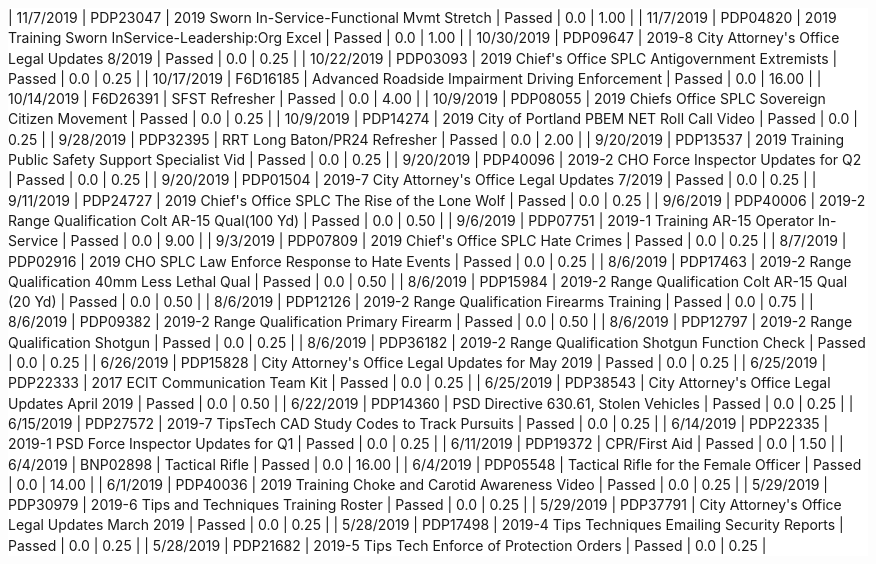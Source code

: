 | 11/7/2019 | PDP23047 | 2019 Sworn In-Service-Functional Mvmt Stretch | Passed | 0.0 | 1.00 |
| 11/7/2019 | PDP04820 | 2019 Training Sworn InService-Leadership:Org Excel | Passed | 0.0 | 1.00 |
| 10/30/2019 | PDP09647 | 2019-8 City Attorney's Office Legal Updates 8/2019 | Passed | 0.0 | 0.25 |
| 10/22/2019 | PDP03093 | 2019 Chief's Office SPLC Antigovernment Extremists | Passed | 0.0 | 0.25 |
| 10/17/2019 | F6D16185 | Advanced Roadside Impairment Driving Enforcement | Passed | 0.0 | 16.00 |
| 10/14/2019 | F6D26391 | SFST Refresher | Passed | 0.0 | 4.00 |
| 10/9/2019 | PDP08055 | 2019 Chiefs Office SPLC Sovereign Citizen Movement | Passed | 0.0 | 0.25 |
| 10/9/2019 | PDP14274 | 2019 City of Portland PBEM NET Roll Call Video | Passed | 0.0 | 0.25 |
| 9/28/2019 | PDP32395 | RRT Long Baton/PR24 Refresher | Passed | 0.0 | 2.00 |
| 9/20/2019 | PDP13537 | 2019 Training Public Safety Support Specialist Vid | Passed | 0.0 | 0.25 |
| 9/20/2019 | PDP40096 | 2019-2 CHO Force Inspector Updates for Q2 | Passed | 0.0 | 0.25 |
| 9/20/2019 | PDP01504 | 2019-7 City Attorney's Office Legal Updates 7/2019 | Passed | 0.0 | 0.25 |
| 9/11/2019 | PDP24727 | 2019 Chief's Office SPLC The Rise of the Lone Wolf | Passed | 0.0 | 0.25 |
| 9/6/2019 | PDP40006 | 2019-2 Range Qualification Colt AR-15 Qual(100 Yd) | Passed | 0.0 | 0.50 |
| 9/6/2019 | PDP07751 | 2019-1 Training AR-15 Operator In-Service | Passed | 0.0 | 9.00 |
| 9/3/2019 | PDP07809 | 2019 Chief's Office SPLC Hate Crimes | Passed | 0.0 | 0.25 |
| 8/7/2019 | PDP02916 | 2019 CHO SPLC Law Enforce Response to Hate Events | Passed | 0.0 | 0.25 |
| 8/6/2019 | PDP17463 | 2019-2 Range Qualification 40mm Less Lethal Qual | Passed | 0.0 | 0.50 |
| 8/6/2019 | PDP15984 | 2019-2 Range Qualification Colt AR-15 Qual (20 Yd) | Passed | 0.0 | 0.50 |
| 8/6/2019 | PDP12126 | 2019-2 Range Qualification Firearms Training | Passed | 0.0 | 0.75 |
| 8/6/2019 | PDP09382 | 2019-2 Range Qualification Primary Firearm | Passed | 0.0 | 0.50 |
| 8/6/2019 | PDP12797 | 2019-2 Range Qualification Shotgun | Passed | 0.0 | 0.25 |
| 8/6/2019 | PDP36182 | 2019-2 Range Qualification Shotgun Function Check | Passed | 0.0 | 0.25 |
| 6/26/2019 | PDP15828 | City Attorney's Office Legal Updates for May 2019 | Passed | 0.0 | 0.25 |
| 6/25/2019 | PDP22333 | 2017 ECIT Communication Team Kit | Passed | 0.0 | 0.25 |
| 6/25/2019 | PDP38543 | City Attorney's Office Legal Updates April 2019 | Passed | 0.0 | 0.50 |
| 6/22/2019 | PDP14360 | PSD Directive 630.61, Stolen Vehicles | Passed | 0.0 | 0.25 |
| 6/15/2019 | PDP27572 | 2019-7 TipsTech CAD Study Codes to Track Pursuits | Passed | 0.0 | 0.25 |
| 6/14/2019 | PDP22335 | 2019-1 PSD Force Inspector Updates for Q1 | Passed | 0.0 | 0.25 |
| 6/11/2019 | PDP19372 | CPR/First Aid | Passed | 0.0 | 1.50 |
| 6/4/2019 | BNP02898 | Tactical Rifle | Passed | 0.0 | 16.00 |
| 6/4/2019 | PDP05548 | Tactical Rifle for the Female Officer | Passed | 0.0 | 14.00 |
| 6/1/2019 | PDP40036 | 2019 Training Choke and Carotid Awareness Video | Passed | 0.0 | 0.25 |
| 5/29/2019 | PDP30979 | 2019-6 Tips and Techniques Training Roster | Passed | 0.0 | 0.25 |
| 5/29/2019 | PDP37791 | City Attorney's Office Legal Updates March 2019 | Passed | 0.0 | 0.25 |
| 5/28/2019 | PDP17498 | 2019-4 Tips  Techniques Emailing Security Reports | Passed | 0.0 | 0.25 |
| 5/28/2019 | PDP21682 | 2019-5 Tips  Tech Enforce of Protection Orders | Passed | 0.0 | 0.25 |